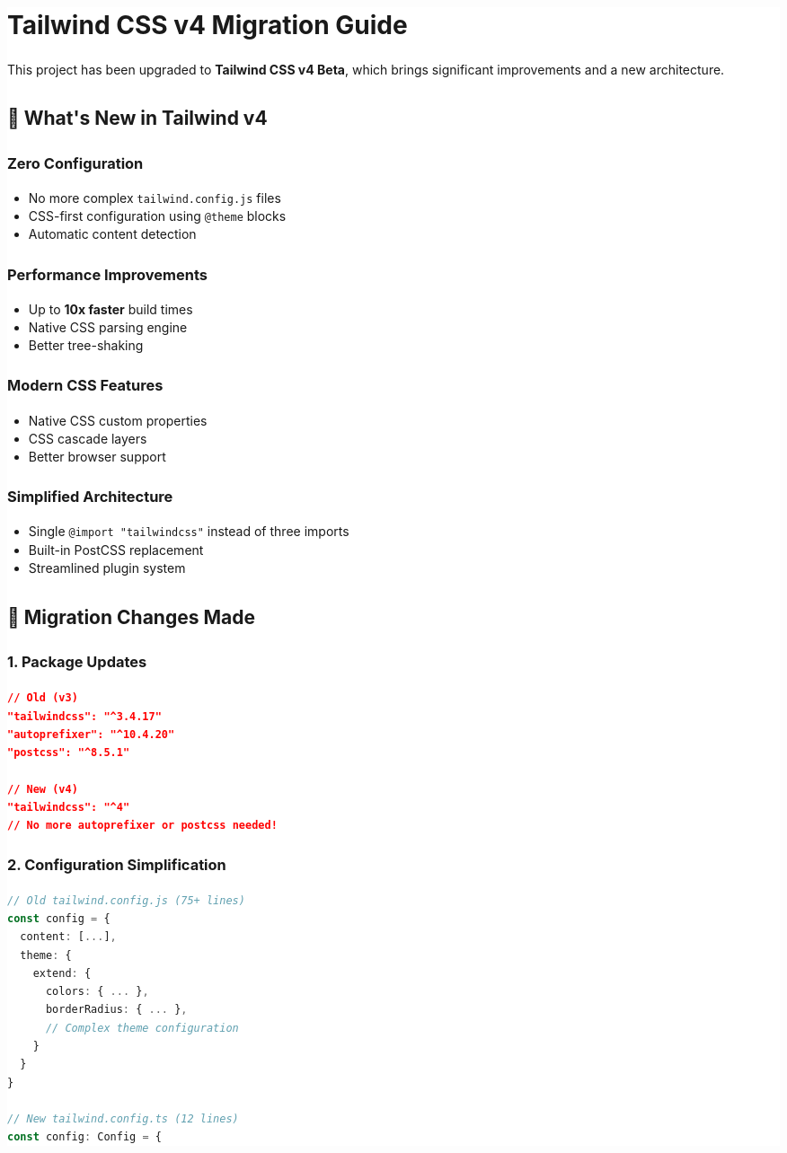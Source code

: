 # Tailwind CSS v4 Migration Guide

This project has been upgraded to **Tailwind CSS v4 Beta**, which brings significant improvements and a new architecture.

## 🚀 What's New in Tailwind v4

### **Zero Configuration**

- No more complex `tailwind.config.js` files
- CSS-first configuration using `@theme` blocks
- Automatic content detection

### **Performance Improvements**

- Up to **10x faster** build times
- Native CSS parsing engine
- Better tree-shaking

### **Modern CSS Features**

- Native CSS custom properties
- CSS cascade layers
- Better browser support

### **Simplified Architecture**

- Single `@import "tailwindcss"` instead of three imports
- Built-in PostCSS replacement
- Streamlined plugin system

## 🔄 Migration Changes Made

### **1. Package Updates**

```json
// Old (v3)
"tailwindcss": "^3.4.17"
"autoprefixer": "^10.4.20"
"postcss": "^8.5.1"

// New (v4)
"tailwindcss": "^4"
// No more autoprefixer or postcss needed!
```

### **2. Configuration Simplification**

```typescript
// Old tailwind.config.js (75+ lines)
const config = {
  content: [...],
  theme: {
    extend: {
      colors: { ... },
      borderRadius: { ... },
      // Complex theme configuration
    }
  }
}

// New tailwind.config.ts (12 lines)
const config: Config = {
```